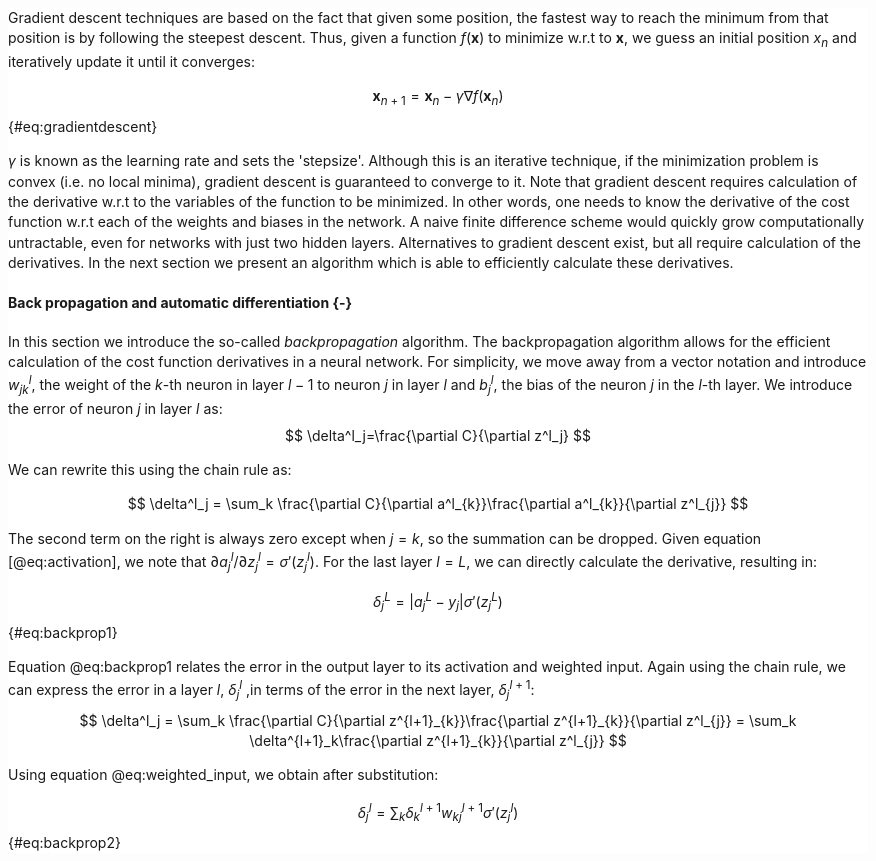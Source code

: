 Gradient descent techniques are based on the fact that given some position, the fastest way to reach the minimum from that position is by following the steepest descent. Thus, given a function $f(\mathbf{x})$ to minimize w.r.t to $\mathbf{x}$, we guess an initial position $x_n$ and iteratively update it until it converges:

$$
\mathbf{x}_{n+1} = \mathbf{x}_{n}-\gamma\nabla f(\mathbf{x}_n)
$$ {#eq:gradientdescent}

 $\gamma$ is known as the learning rate and sets the 'stepsize'. Although this is an iterative technique, if the minimization problem is convex (i.e. no local minima), gradient descent is guaranteed to converge to it. Note that gradient descent requires calculation of the derivative w.r.t to the variables of the function to be minimized. In other words, one needs to know the derivative of the cost function w.r.t each of the weights and biases in the network. A naive finite difference scheme would quickly grow computationally untractable, even for networks with just two hidden layers. Alternatives to gradient descent exist, but all require calculation of the derivatives. In the next section we present an algorithm which is able to efficiently calculate these derivatives. 

#### Back propagation and automatic differentiation {-}

In this section we introduce the so-called *backpropagation* algorithm. The backpropagation algorithm allows for the efficient calculation of the cost function derivatives in a neural network. For simplicity, we move away from a vector notation and introduce $w^l_{jk}$, the weight of the $k$-th neuron in layer $l-1$ to neuron $j$ in layer $l$ and $b^l_j$, the bias of the neuron $j$ in the $l$-th layer. We introduce the error of neuron $j$ in layer $l$ as:
$$
\delta^l_j=\frac{\partial C}{\partial z^l_j}
$$

We can rewrite this using the chain rule as:

$$
\delta^l_j = \sum_k \frac{\partial C}{\partial a^l_{k}}\frac{\partial a^l_{k}}{\partial z^l_{j}}
$$

The second term on the right is always zero except when $j=k$, so the summation can be dropped.  Given equation [@eq:activation], we note that $\partial a^l_{j}/\partial z^l_{j} = \sigma'(z^l_j)$. For the last layer $l = L$, we can directly calculate the derivative, resulting in:

$$
\delta^L_j =  |a^L_j-y_j|\sigma'(z^L_j)
$$ {#eq:backprop1}

Equation @eq:backprop1 relates the error in the output layer to its activation and weighted input. Again using the chain rule, we can express the error in a layer $l$, $\delta^{l}_j$ ,in terms of the error in the next layer, $\delta^{l+1}_j$:
$$
\delta^l_j = \sum_k \frac{\partial C}{\partial z^{l+1}_{k}}\frac{\partial z^{l+1}_{k}}{\partial z^l_{j}} = \sum_k \delta^{l+1}_k\frac{\partial z^{l+1}_{k}}{\partial z^l_{j}}
$$

Using equation @eq:weighted_input, we obtain after substitution:

$$
\delta^l_j = \sum_k\delta^{l+1}_kw^{l+1}_{kj}\sigma'(z^l_j)
$$ {#eq:backprop2}
